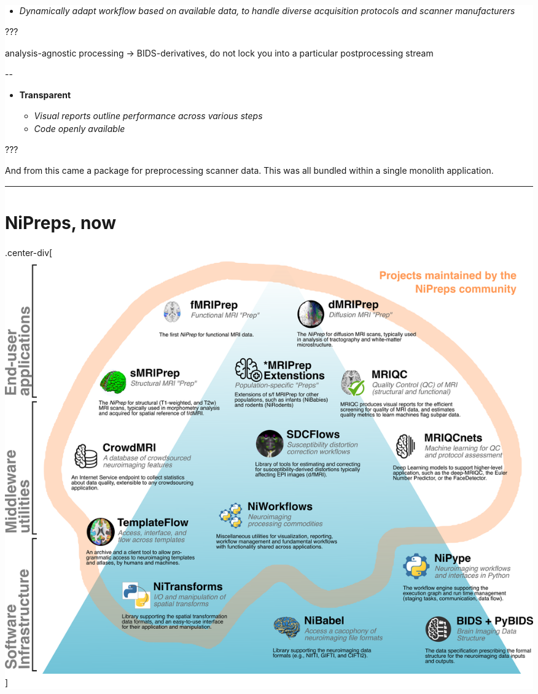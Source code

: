   * *Dynamically adapt workflow based on available data, to handle diverse acquisition protocols and scanner manufacturers*

???

analysis-agnostic processing -> BIDS-derivatives, do not lock you into a particular postprocessing stream

--

* **Transparent**

  * *Visual reports outline performance across various steps*
  * *Code openly available*

???

And from this came a package for preprocessing scanner data.
This was all bundled within a single monolith application.

---

# NiPreps, now


.center-div[
<img src="assets/nipreps-chart.png" alt="nipreps" style="width: 100%;"/>
]
